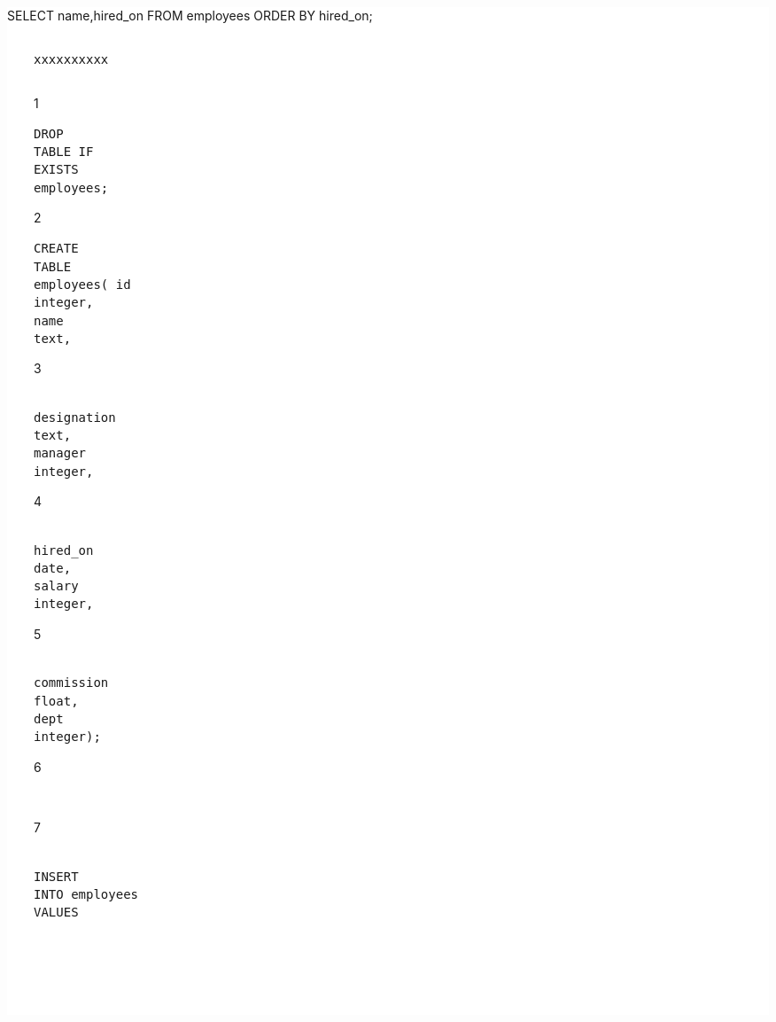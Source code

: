 SELECT name,hired_on FROM employees ORDER BY hired_on;</textarea><div class="CodeMirror cm-s-default"><div style="overflow: hidden; position: relative; width: 3px; height: 0px; top: 125px; left: 85.0469px;"><textarea autocorrect="off" autocapitalize="off" spellcheck="false" tabindex="0" style="position: absolute; bottom: -1em; padding: 0px; width: 1000px; height: 1em; outline: none;"></textarea></div><div class="CodeMirror-vscrollbar" tabindex="-1" cm-not-content="true"><div style="min-width: 1px; height: 0px;"></div></div><div class="CodeMirror-hscrollbar" tabindex="-1" cm-not-content="true" style="display: block; right: 0px; left: 30px;"><div style="height: 100%; min-height: 1px; width: 901px;"></div></div><div class="CodeMirror-scrollbar-filler" cm-not-content="true"></div><div class="CodeMirror-gutter-filler" cm-not-content="true"></div><div class="CodeMirror-scroll" tabindex="-1"><div class="CodeMirror-sizer" style="margin-left: 30px; margin-bottom: -17px; border-right-width: 33px; min-height: 353px; min-width: 900.672px; padding-right: 0px; padding-bottom: 17px;"><div style="position: relative; top: 0px;"><div class="CodeMirror-lines" role="presentation"><div role="presentation" style="position: relative; outline: none;"><div class="CodeMirror-measure"><pre class="CodeMirror-line-like"><span>xxxxxxxxxx</span></pre></div><div class="CodeMirror-measure"></div><div style="position: relative; z-index: 1;"></div><div class="CodeMirror-cursors" style="visibility: hidden;"><div class="CodeMirror-cursor" style="left: 54.0469px; top: 120px; height: 15px;">&nbsp;</div></div><div class="CodeMirror-code" role="presentation" style=""><div style="position: relative;"><div class="CodeMirror-gutter-wrapper" style="left: -30px;"><div class="CodeMirror-linenumber CodeMirror-gutter-elt" style="left: 0px; width: 21px;">1</div></div><pre class=" CodeMirror-line " role="presentation"><span role="presentation" style="padding-right: 0.1px;"><span class="cm-keyword">DROP</span> <span class="cm-keyword">TABLE</span> <span class="cm-keyword">IF</span> <span class="cm-keyword">EXISTS</span> employees<span class="cm-punctuation">;</span></span></pre></div><div style="position: relative;"><div class="CodeMirror-gutter-wrapper" style="left: -30px;"><div class="CodeMirror-linenumber CodeMirror-gutter-elt" style="left: 0px; width: 21px;">2</div></div><pre class=" CodeMirror-line " role="presentation"><span role="presentation" style="padding-right: 0.1px;"><span class="cm-keyword">CREATE</span> <span class="cm-keyword">TABLE</span> employees<span class="cm-bracket">(</span> id          <span class="cm-builtin">integer</span><span class="cm-punctuation">,</span>  name    <span class="cm-builtin">text</span><span class="cm-punctuation">,</span></span></pre></div><div style="position: relative;"><div class="CodeMirror-gutter-wrapper" style="left: -30px;"><div class="CodeMirror-linenumber CodeMirror-gutter-elt" style="left: 0px; width: 21px;">3</div></div><pre class=" CodeMirror-line " role="presentation"><span role="presentation" style="padding-right: 0.1px;">                          designation <span class="cm-builtin">text</span><span class="cm-punctuation">,</span>     manager <span class="cm-builtin">integer</span><span class="cm-punctuation">,</span></span></pre></div><div style="position: relative;"><div class="CodeMirror-gutter-wrapper" style="left: -30px;"><div class="CodeMirror-linenumber CodeMirror-gutter-elt" style="left: 0px; width: 21px;">4</div></div><pre class=" CodeMirror-line " role="presentation"><span role="presentation" style="padding-right: 0.1px;">                          hired_on    <span class="cm-builtin">date</span><span class="cm-punctuation">,</span>     salary  <span class="cm-builtin">integer</span><span class="cm-punctuation">,</span></span></pre></div><div style="position: relative;"><div class="CodeMirror-gutter-wrapper" style="left: -30px;"><div class="CodeMirror-linenumber CodeMirror-gutter-elt" style="left: 0px; width: 21px;">5</div></div><pre class=" CodeMirror-line " role="presentation"><span role="presentation" style="padding-right: 0.1px;">                          commission  <span class="cm-builtin">float</span><span class="cm-punctuation">,</span>    dept    <span class="cm-builtin">integer</span><span class="cm-bracket">)</span><span class="cm-punctuation">;</span></span></pre></div><div style="position: relative;"><div class="CodeMirror-gutter-wrapper" style="left: -30px;"><div class="CodeMirror-linenumber CodeMirror-gutter-elt" style="left: 0px; width: 21px;">6</div></div><pre class=" CodeMirror-line " role="presentation"><span role="presentation" style="padding-right: 0.1px;"><span cm-text="">​</span></span></pre></div><div style="position: relative;"><div class="CodeMirror-gutter-wrapper" style="left: -30px;"><div class="CodeMirror-linenumber CodeMirror-gutter-elt" style="left: 0px; width: 21px;">7</div></div><pre class=" CodeMirror-line " role="presentation"><span role="presentation" style="padding-right: 0.1px;">  <span class="cm-keyword">INSERT</span> <span class="cm-keyword">INTO</span> employees <span class="cm-keyword">VALUES</span>